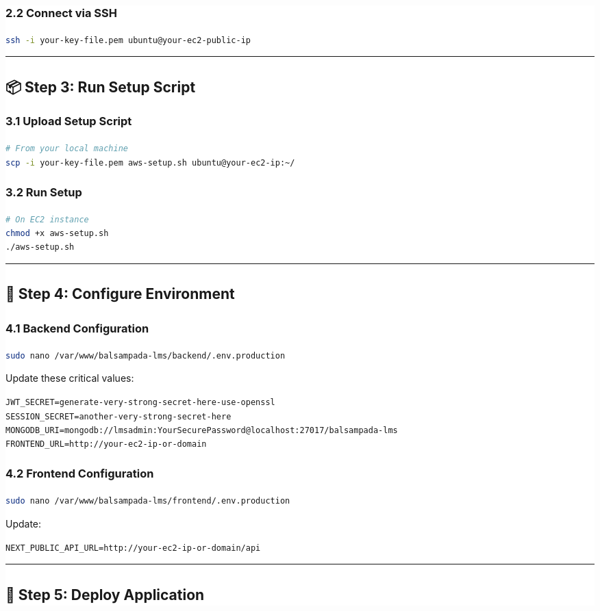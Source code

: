 ### 2.2 Connect via SSH
```bash
ssh -i your-key-file.pem ubuntu@your-ec2-public-ip
```

---

## 📦 Step 3: Run Setup Script

### 3.1 Upload Setup Script
```bash
# From your local machine
scp -i your-key-file.pem aws-setup.sh ubuntu@your-ec2-ip:~/
```

### 3.2 Run Setup
```bash
# On EC2 instance
chmod +x aws-setup.sh
./aws-setup.sh
```

---

## 🔐 Step 4: Configure Environment

### 4.1 Backend Configuration
```bash
sudo nano /var/www/balsampada-lms/backend/.env.production
```

Update these critical values:
```env
JWT_SECRET=generate-very-strong-secret-here-use-openssl
SESSION_SECRET=another-very-strong-secret-here
MONGODB_URI=mongodb://lmsadmin:YourSecurePassword@localhost:27017/balsampada-lms
FRONTEND_URL=http://your-ec2-ip-or-domain
```

### 4.2 Frontend Configuration
```bash
sudo nano /var/www/balsampada-lms/frontend/.env.production
```

Update:
```env
NEXT_PUBLIC_API_URL=http://your-ec2-ip-or-domain/api
```

---

## 📂 Step 5: Deploy Application
